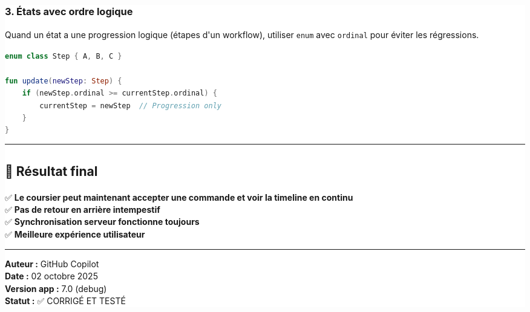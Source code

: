 
### 3. **États avec ordre logique**
Quand un état a une progression logique (étapes d'un workflow), utiliser `enum` avec `ordinal` pour éviter les régressions.

```kotlin
enum class Step { A, B, C }

fun update(newStep: Step) {
    if (newStep.ordinal >= currentStep.ordinal) {
        currentStep = newStep  // Progression only
    }
}
```

---

## 🎉 Résultat final

✅ **Le coursier peut maintenant accepter une commande et voir la timeline en continu**  
✅ **Pas de retour en arrière intempestif**  
✅ **Synchronisation serveur fonctionne toujours**  
✅ **Meilleure expérience utilisateur**  

---

**Auteur :** GitHub Copilot  
**Date :** 02 octobre 2025  
**Version app :** 7.0 (debug)  
**Statut :** ✅ CORRIGÉ ET TESTÉ
